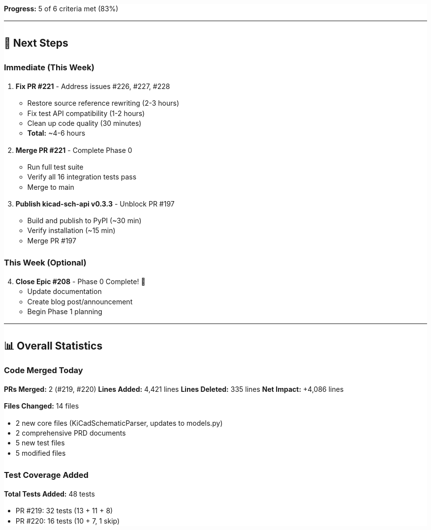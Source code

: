 **Progress:** 5 of 6 criteria met (83%)

---

## 🎯 Next Steps

### Immediate (This Week)

1. **Fix PR #221** - Address issues #226, #227, #228
   - Restore source reference rewriting (2-3 hours)
   - Fix test API compatibility (1-2 hours)
   - Clean up code quality (30 minutes)
   - **Total:** ~4-6 hours

2. **Merge PR #221** - Complete Phase 0
   - Run full test suite
   - Verify all 16 integration tests pass
   - Merge to main

3. **Publish kicad-sch-api v0.3.3** - Unblock PR #197
   - Build and publish to PyPI (~30 min)
   - Verify installation (~15 min)
   - Merge PR #197

### This Week (Optional)

4. **Close Epic #208** - Phase 0 Complete! 🎉
   - Update documentation
   - Create blog post/announcement
   - Begin Phase 1 planning

---

## 📊 Overall Statistics

### Code Merged Today

**PRs Merged:** 2 (#219, #220)
**Lines Added:** 4,421 lines
**Lines Deleted:** 335 lines
**Net Impact:** +4,086 lines

**Files Changed:** 14 files
- 2 new core files (KiCadSchematicParser, updates to models.py)
- 2 comprehensive PRD documents
- 5 new test files
- 5 modified files

### Test Coverage Added

**Total Tests Added:** 48 tests
- PR #219: 32 tests (13 + 11 + 8)
- PR #220: 16 tests (10 + 7, 1 skip)
